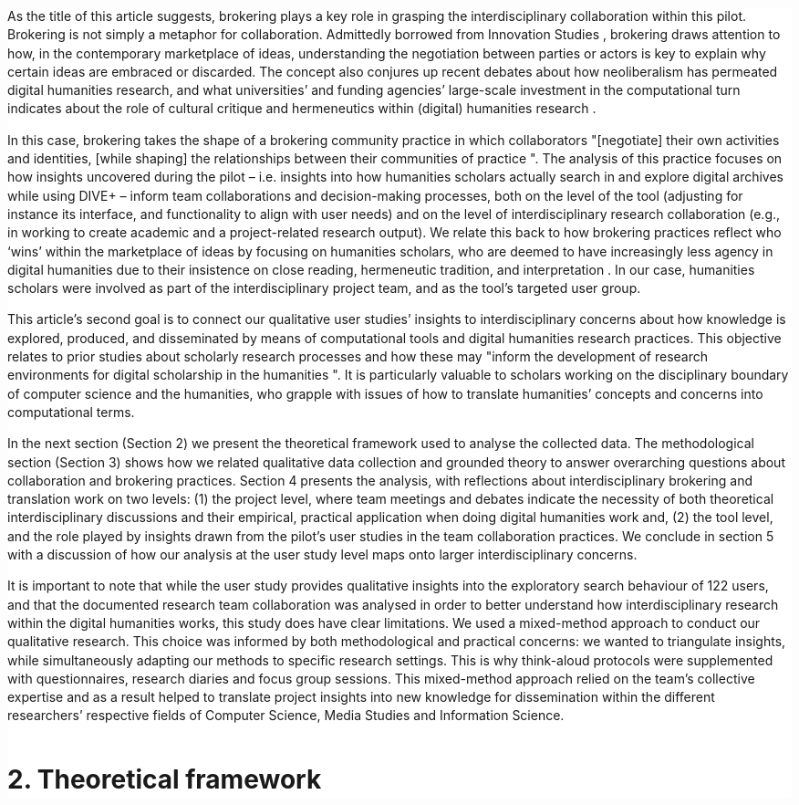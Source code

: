 As the title of this article suggests, brokering plays a key role in grasping the interdisciplinary collaboration within this pilot. Brokering is not simply a metaphor for collaboration. Admittedly borrowed from Innovation Studies , brokering draws attention to how, in the contemporary marketplace of ideas, understanding the negotiation between parties or actors is key to explain why certain ideas are embraced or discarded. The concept also conjures up recent debates about how neoliberalism has permeated digital humanities research, and what universities’ and funding agencies’ large-scale investment in the computational turn indicates about the role of cultural critique and hermeneutics within (digital) humanities research . 

In this case, brokering takes the shape of a brokering community practice in which collaborators "[negotiate] their own activities and identities, [while shaping] the relationships between their communities of practice ". The analysis of this practice focuses on how insights uncovered during the pilot – i.e. insights into how humanities scholars actually search in and explore digital archives while using DIVE+ – inform team collaborations and decision-making processes, both on the level of the tool (adjusting for instance its interface, and functionality to align with user needs) and on the level of interdisciplinary research collaboration (e.g., in working to create academic and a project-related research output). We relate this back to how brokering practices reflect who ‘wins’ within the marketplace of ideas by focusing on humanities scholars, who are deemed to have increasingly less agency in digital humanities due to their insistence on close reading, hermeneutic tradition, and interpretation . In our case, humanities scholars were involved as part of the interdisciplinary project team, and as the tool’s targeted user group. 

This article’s second goal is to connect our qualitative user studies’ insights to interdisciplinary concerns about how knowledge is explored, produced, and disseminated by means of computational tools and digital humanities research practices. This objective relates to prior studies about scholarly research processes and how these may "inform the development of research environments for digital scholarship in the humanities ". It is particularly valuable to scholars working on the disciplinary boundary of computer science and the humanities, who grapple with issues of how to translate humanities’ concepts and concerns into computational terms. 

In the next section (Section 2) we present the theoretical framework used to analyse the collected data. The methodological section (Section 3) shows how we related qualitative data collection and grounded theory to answer overarching questions about collaboration and brokering practices. Section 4 presents the analysis, with reflections about interdisciplinary brokering and translation work on two levels: (1) the project level, where team meetings and debates indicate the necessity of both theoretical interdisciplinary discussions and their empirical, practical application when doing digital humanities work and, (2) the tool level, and the role played by insights drawn from the pilot’s user studies in the team collaboration practices. We conclude in section 5 with a discussion of how our analysis at the user study level maps onto larger interdisciplinary concerns. 

It is important to note that while the user study provides qualitative insights into the exploratory search behaviour of 122 users, and that the documented research team collaboration was analysed in order to better understand how interdisciplinary research within the digital humanities works, this study does have clear limitations. We used a mixed-method approach to conduct our qualitative research. This choice was informed by both methodological and practical concerns: we wanted to triangulate insights, while simultaneously adapting our methods to specific research settings. This is why think-aloud protocols were supplemented with questionnaires, research diaries and focus group sessions. This mixed-method approach relied on the team’s collective expertise and as a result helped to translate project insights into new knowledge for dissemination within the different researchers’ respective fields of Computer Science, Media Studies and Information Science. 


# 2. Theoretical framework 


[^1]:  For examples of calls for and reports on interdisciplinary research
[^2]:  See  https://diveplus.frontwise.com/.
[^3]: https://mediasuite.clariah.nl
[^4]:  In the sense that Callon
[^6]:  The Tropenmuseum (a museum of world cultures),